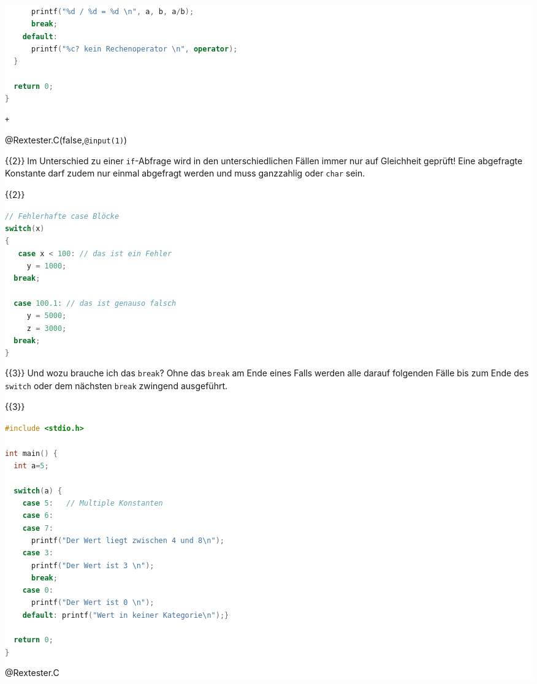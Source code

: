 ```cpp                     SwitchExample.c
      printf("%d / %d = %d \n", a, b, a/b);
      break;
    default:
      printf("%c? kein Rechenoperator \n", operator);
  }

  return 0;
}
```
``` text                  stdin
+
```
@Rextester.C(false,`@input(1)`)


{{2}}
Im Unterschied zu einer `if`-Abfrage wird in den unterschiedlichen Fällen immer
nur auf Gleichheit geprüft! Eine abgefragte Konstante darf zudem nur einmal
abgefragt werden und muss ganzzahlig oder `char` sein.

{{2}}
```cpp
// Fehlerhafte case Blöcke
switch(x)
{
   case x < 100: // das ist ein Fehler
     y = 1000;
  break;

  case 100.1: // das ist genauso falsch
     y = 5000;
     z = 3000;
  break;
}
```

{{3}}
Und wozu brauche ich das `break`? Ohne das `break` am Ende eines Falls werden
alle darauf folgenden Fälle bis zum Ende des `switch` oder dem nächsten `break`
zwingend ausgeführt.

{{3}}
```cpp                     SwitchBreak.c
#include <stdio.h>

int main() {
  int a=5;

  switch(a) {
    case 5:   // Multiple Konstanten
    case 6:
    case 7:   
      printf("Der Wert liegt zwischen 4 und 8\n");
    case 3:
      printf("Der Wert ist 3 \n");
      break;
    case 0:
      printf("Der Wert ist 0 \n");
    default: printf("Wert in keiner Kategorie\n");}

  return 0;
}
```
@Rextester.C
